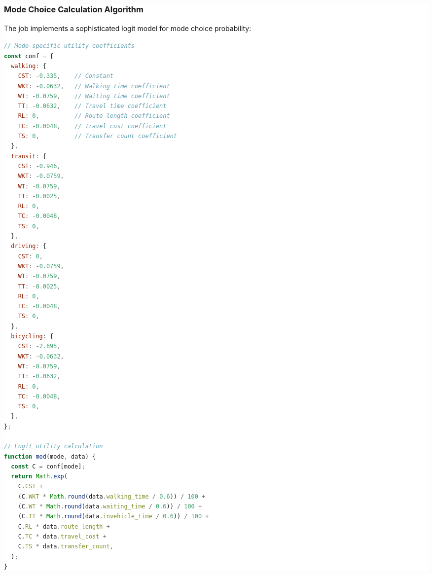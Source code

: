 ### Mode Choice Calculation Algorithm

The job implements a sophisticated logit model for mode choice probability:

```javascript
// Mode-specific utility coefficients
const conf = {
  walking: {
    CST: -0.335,    // Constant
    WKT: -0.0632,   // Walking time coefficient
    WT: -0.0759,    // Waiting time coefficient
    TT: -0.0632,    // Travel time coefficient
    RL: 0,          // Route length coefficient
    TC: -0.0048,    // Travel cost coefficient
    TS: 0,          // Transfer count coefficient
  },
  transit: {
    CST: -0.946,
    WKT: -0.0759,
    WT: -0.0759,
    TT: -0.0025,
    RL: 0,
    TC: -0.0048,
    TS: 0,
  },
  driving: {
    CST: 0,
    WKT: -0.0759,
    WT: -0.0759,
    TT: -0.0025,
    RL: 0,
    TC: -0.0048,
    TS: 0,
  },
  bicycling: {
    CST: -2.695,
    WKT: -0.0632,
    WT: -0.0759,
    TT: -0.0632,
    RL: 0,
    TC: -0.0048,
    TS: 0,
  },
};

// Logit utility calculation
function mod(mode, data) {
  const C = conf[mode];
  return Math.exp(
    C.CST +
    (C.WKT * Math.round(data.walking_time / 0.6)) / 100 +
    (C.WT * Math.round(data.waiting_time / 0.6)) / 100 +
    (C.TT * Math.round(data.invehicle_time / 0.6)) / 100 +
    C.RL * data.route_length +
    C.TC * data.travel_cost +
    C.TS * data.transfer_count,
  );
}
```
